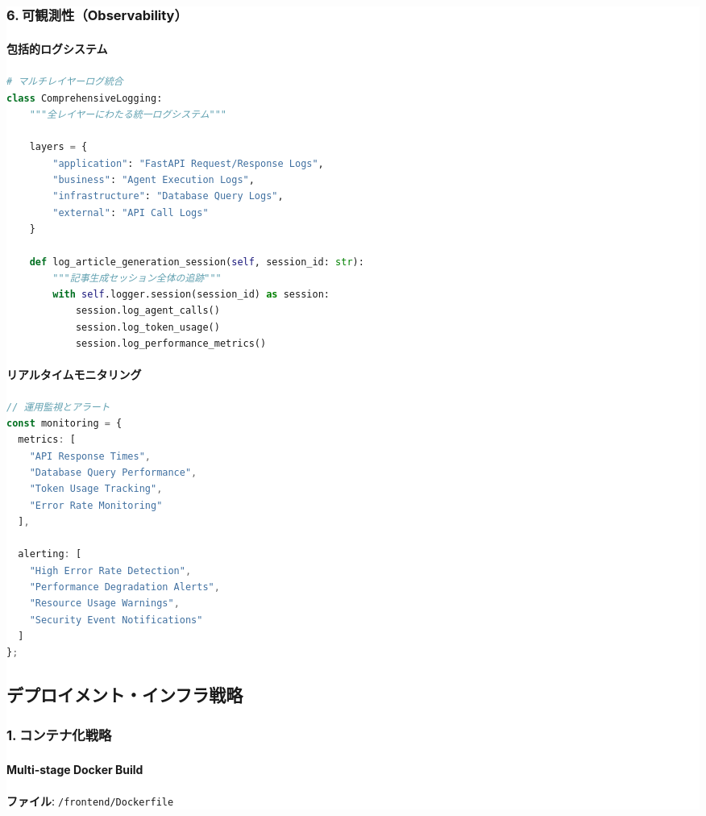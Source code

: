 ### 6. 可観測性（Observability）

#### 包括的ログシステム

```python
# マルチレイヤーログ統合
class ComprehensiveLogging:
    """全レイヤーにわたる統一ログシステム"""
    
    layers = {
        "application": "FastAPI Request/Response Logs",
        "business": "Agent Execution Logs", 
        "infrastructure": "Database Query Logs",
        "external": "API Call Logs"
    }
    
    def log_article_generation_session(self, session_id: str):
        """記事生成セッション全体の追跡"""
        with self.logger.session(session_id) as session:
            session.log_agent_calls()
            session.log_token_usage()
            session.log_performance_metrics()
```

#### リアルタイムモニタリング

```typescript
// 運用監視とアラート
const monitoring = {
  metrics: [
    "API Response Times",
    "Database Query Performance", 
    "Token Usage Tracking",
    "Error Rate Monitoring"
  ],
  
  alerting: [
    "High Error Rate Detection",
    "Performance Degradation Alerts",
    "Resource Usage Warnings",
    "Security Event Notifications"
  ]
};
```

## デプロイメント・インフラ戦略

### 1. コンテナ化戦略

#### Multi-stage Docker Build

**ファイル**: `/frontend/Dockerfile`

